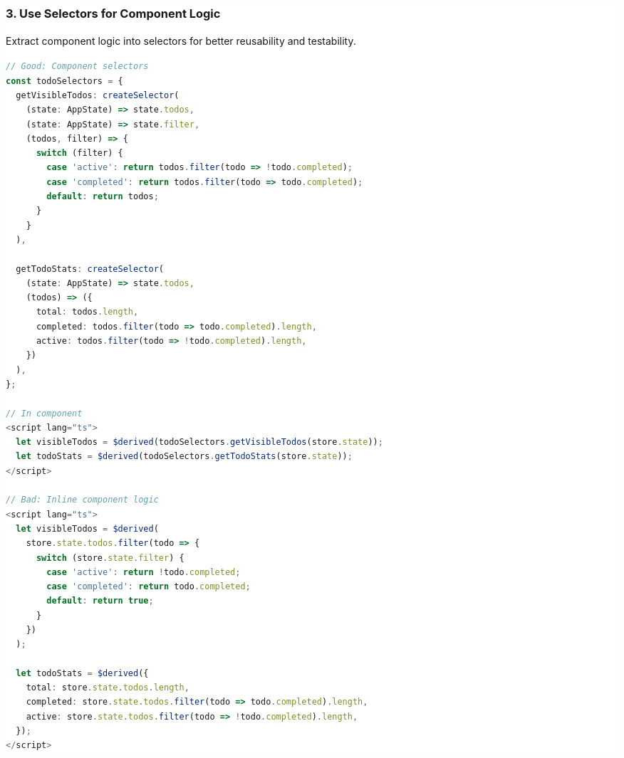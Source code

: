 ### 3. Use Selectors for Component Logic

Extract component logic into selectors for better reusability and testability.

```typescript
// Good: Component selectors
const todoSelectors = {
  getVisibleTodos: createSelector(
    (state: AppState) => state.todos,
    (state: AppState) => state.filter,
    (todos, filter) => {
      switch (filter) {
        case 'active': return todos.filter(todo => !todo.completed);
        case 'completed': return todos.filter(todo => todo.completed);
        default: return todos;
      }
    }
  ),

  getTodoStats: createSelector(
    (state: AppState) => state.todos,
    (todos) => ({
      total: todos.length,
      completed: todos.filter(todo => todo.completed).length,
      active: todos.filter(todo => !todo.completed).length,
    })
  ),
};

// In component
<script lang="ts">
  let visibleTodos = $derived(todoSelectors.getVisibleTodos(store.state));
  let todoStats = $derived(todoSelectors.getTodoStats(store.state));
</script>

// Bad: Inline component logic
<script lang="ts">
  let visibleTodos = $derived(
    store.state.todos.filter(todo => {
      switch (store.state.filter) {
        case 'active': return !todo.completed;
        case 'completed': return todo.completed;
        default: return true;
      }
    })
  );

  let todoStats = $derived({
    total: store.state.todos.length,
    completed: store.state.todos.filter(todo => todo.completed).length,
    active: store.state.todos.filter(todo => !todo.completed).length,
  });
</script>
```

